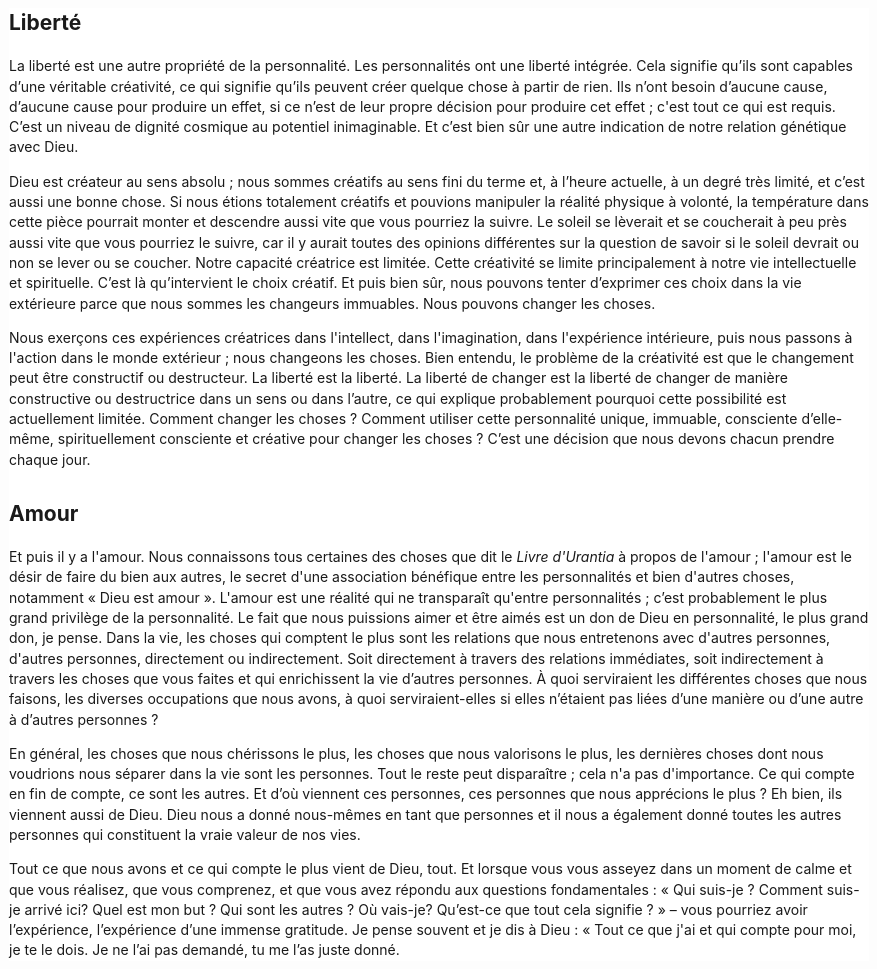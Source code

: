 ## Liberté 

La liberté est une autre propriété de la personnalité. Les personnalités ont une liberté intégrée. Cela signifie qu’ils sont capables d’une véritable créativité, ce qui signifie qu’ils peuvent créer quelque chose à partir de rien. Ils n’ont besoin d’aucune cause, d’aucune cause pour produire un effet, si ce n’est de leur propre décision pour produire cet effet ; c'est tout ce qui est requis. C’est un niveau de dignité cosmique au potentiel inimaginable. Et c’est bien sûr une autre indication de notre relation génétique avec Dieu. 

Dieu est créateur au sens absolu ; nous sommes créatifs au sens fini du terme et, à l’heure actuelle, à un degré très limité, et c’est aussi une bonne chose. Si nous étions totalement créatifs et pouvions manipuler la réalité physique à volonté, la température dans cette pièce pourrait monter et descendre aussi vite que vous pourriez la suivre. Le soleil se lèverait et se coucherait à peu près aussi vite que vous pourriez le suivre, car il y aurait toutes des opinions différentes sur la question de savoir si le soleil devrait ou non se lever ou se coucher. Notre capacité créatrice est limitée. Cette créativité se limite principalement à notre vie intellectuelle et spirituelle. C’est là qu’intervient le choix créatif. Et puis bien sûr, nous pouvons tenter d’exprimer ces choix dans la vie extérieure parce que nous sommes les changeurs immuables. Nous pouvons changer les choses. 

Nous exerçons ces expériences créatrices dans l'intellect, dans l'imagination, dans l'expérience intérieure, puis nous passons à l'action dans le monde extérieur ; nous changeons les choses. Bien entendu, le problème de la créativité est que le changement peut être constructif ou destructeur. La liberté est la liberté. La liberté de changer est la liberté de changer de manière constructive ou destructrice dans un sens ou dans l’autre, ce qui explique probablement pourquoi cette possibilité est actuellement limitée. Comment changer les choses ? Comment utiliser cette personnalité unique, immuable, consciente d’elle-même, spirituellement consciente et créative pour changer les choses ? C’est une décision que nous devons chacun prendre chaque jour. 

## Amour 

Et puis il y a l'amour. Nous connaissons tous certaines des choses que dit le _Livre d'Urantia_ à propos de l'amour ; l'amour est le désir de faire du bien aux autres, le secret d'une association bénéfique entre les personnalités et bien d'autres choses, notamment « Dieu est amour ». L'amour est une réalité qui ne transparaît qu'entre personnalités ; c’est probablement le plus grand privilège de la personnalité. Le fait que nous puissions aimer et être aimés est un don de Dieu en personnalité, le plus grand don, je pense. Dans la vie, les choses qui comptent le plus sont les relations que nous entretenons avec d'autres personnes, d'autres personnes, directement ou indirectement. Soit directement à travers des relations immédiates, soit indirectement à travers les choses que vous faites et qui enrichissent la vie d’autres personnes. À quoi serviraient les différentes choses que nous faisons, les diverses occupations que nous avons, à quoi serviraient-elles si elles n’étaient pas liées d’une manière ou d’une autre à d’autres personnes ? 

En général, les choses que nous chérissons le plus, les choses que nous valorisons le plus, les dernières choses dont nous voudrions nous séparer dans la vie sont les personnes. Tout le reste peut disparaître ; cela n'a pas d'importance. Ce qui compte en fin de compte, ce sont les autres. Et d’où viennent ces personnes, ces personnes que nous apprécions le plus ? Eh bien, ils viennent aussi de Dieu. Dieu nous a donné nous-mêmes en tant que personnes et il nous a également donné toutes les autres personnes qui constituent la vraie valeur de nos vies. 

Tout ce que nous avons et ce qui compte le plus vient de Dieu, tout. Et lorsque vous vous asseyez dans un moment de calme et que vous réalisez, que vous comprenez, et que vous avez répondu aux questions fondamentales : « Qui suis-je ? Comment suis-je arrivé ici? Quel est mon but ? Qui sont les autres ? Où vais-je? Qu’est-ce que tout cela signifie ? » – vous pourriez avoir l’expérience, l’expérience d’une immense gratitude. Je pense souvent et je dis à Dieu : « Tout ce que j'ai et qui compte pour moi, je te le dois. Je ne l’ai pas demandé, tu me l’as juste donné.  

